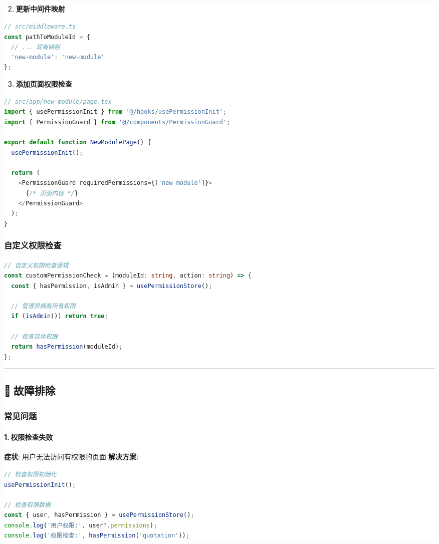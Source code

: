 
2. **更新中间件映射**
```typescript
// src/middleware.ts
const pathToModuleId = {
  // ... 现有映射
  'new-module': 'new-module'
};
```

3. **添加页面权限检查**
```typescript
// src/app/new-module/page.tsx
import { usePermissionInit } from '@/hooks/usePermissionInit';
import { PermissionGuard } from '@/components/PermissionGuard';

export default function NewModulePage() {
  usePermissionInit();
  
  return (
    <PermissionGuard requiredPermissions={['new-module']}>
      {/* 页面内容 */}
    </PermissionGuard>
  );
}
```

### **自定义权限检查**
```typescript
// 自定义权限检查逻辑
const customPermissionCheck = (moduleId: string, action: string) => {
  const { hasPermission, isAdmin } = usePermissionStore();
  
  // 管理员拥有所有权限
  if (isAdmin()) return true;
  
  // 检查具体权限
  return hasPermission(moduleId);
};
```

---

## 📝 **故障排除**

### **常见问题**

#### **1. 权限检查失败**
**症状**: 用户无法访问有权限的页面
**解决方案**:
```typescript
// 检查权限初始化
usePermissionInit();

// 检查权限数据
const { user, hasPermission } = usePermissionStore();
console.log('用户权限:', user?.permissions);
console.log('权限检查:', hasPermission('quotation'));
```
